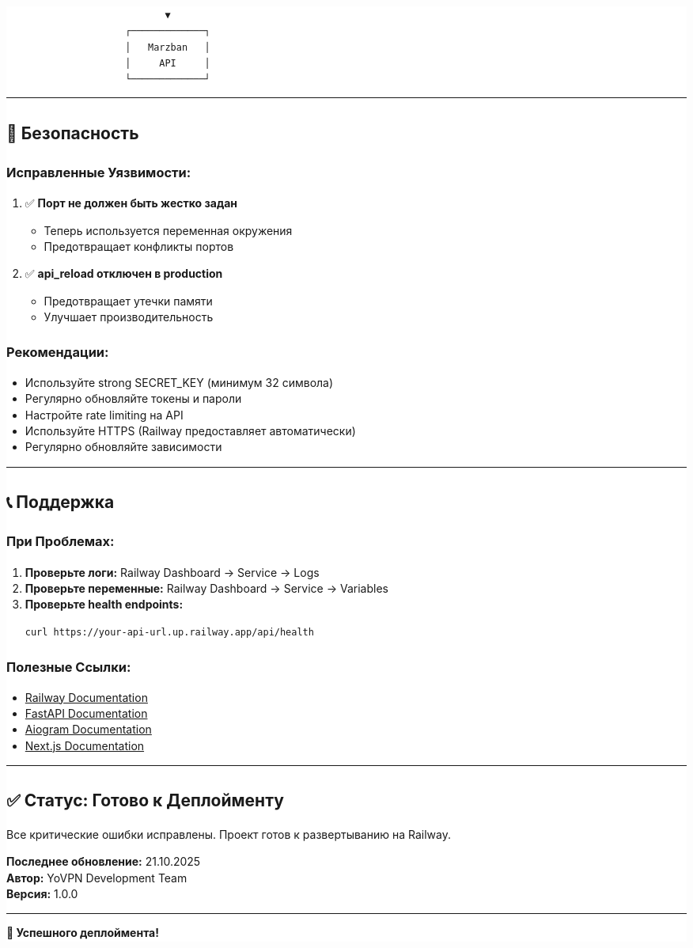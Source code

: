 ```
                            ▼
                     ┌─────────────┐
                     │   Marzban   │
                     │     API     │
                     └─────────────┘
```

---

## 🔐 Безопасность

### Исправленные Уязвимости:

1. ✅ **Порт не должен быть жестко задан**
   - Теперь используется переменная окружения
   - Предотвращает конфликты портов

2. ✅ **api_reload отключен в production**
   - Предотвращает утечки памяти
   - Улучшает производительность

### Рекомендации:

- Используйте strong SECRET_KEY (минимум 32 символа)
- Регулярно обновляйте токены и пароли
- Настройте rate limiting на API
- Используйте HTTPS (Railway предоставляет автоматически)
- Регулярно обновляйте зависимости

---

## 📞 Поддержка

### При Проблемах:

1. **Проверьте логи:** Railway Dashboard → Service → Logs
2. **Проверьте переменные:** Railway Dashboard → Service → Variables
3. **Проверьте health endpoints:**
   ```bash
   curl https://your-api-url.up.railway.app/api/health
   ```

### Полезные Ссылки:

- [Railway Documentation](https://docs.railway.app/)
- [FastAPI Documentation](https://fastapi.tiangolo.com/)
- [Aiogram Documentation](https://docs.aiogram.dev/)
- [Next.js Documentation](https://nextjs.org/docs)

---

## ✅ Статус: Готово к Деплойменту

Все критические ошибки исправлены. Проект готов к развертыванию на Railway.

**Последнее обновление:** 21.10.2025  
**Автор:** YoVPN Development Team  
**Версия:** 1.0.0

---

**🎉 Успешного деплоймента!**
